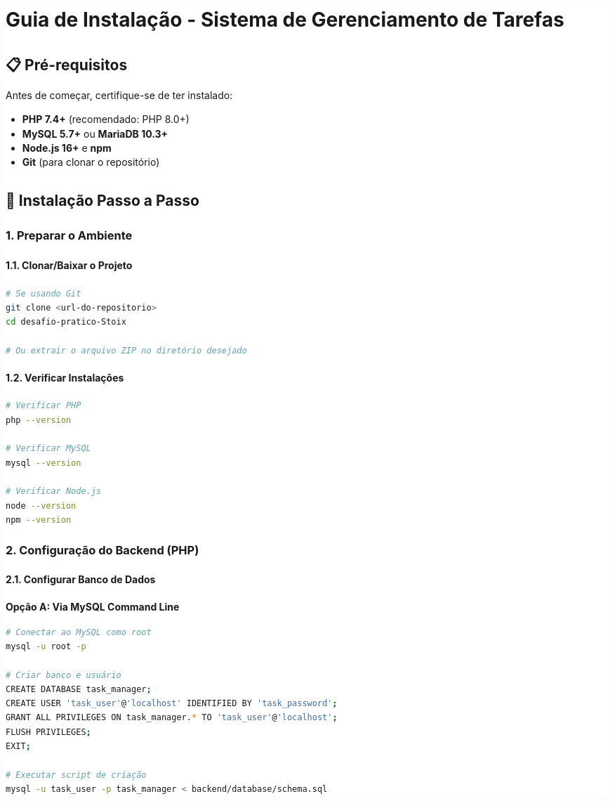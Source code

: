 # Guia de Instalação - Sistema de Gerenciamento de Tarefas

## 📋 Pré-requisitos

Antes de começar, certifique-se de ter instalado:

- **PHP 7.4+** (recomendado: PHP 8.0+)
- **MySQL 5.7+** ou **MariaDB 10.3+**
- **Node.js 16+** e **npm**
- **Git** (para clonar o repositório)

## 🚀 Instalação Passo a Passo

### 1. Preparar o Ambiente

#### 1.1. Clonar/Baixar o Projeto
```bash
# Se usando Git
git clone <url-do-repositorio>
cd desafio-pratico-Stoix

# Ou extrair o arquivo ZIP no diretório desejado
```

#### 1.2. Verificar Instalações
```bash
# Verificar PHP
php --version

# Verificar MySQL
mysql --version

# Verificar Node.js
node --version
npm --version
```

### 2. Configuração do Backend (PHP)

#### 2.1. Configurar Banco de Dados

**Opção A: Via MySQL Command Line**
```bash
# Conectar ao MySQL como root
mysql -u root -p

# Criar banco e usuário
CREATE DATABASE task_manager;
CREATE USER 'task_user'@'localhost' IDENTIFIED BY 'task_password';
GRANT ALL PRIVILEGES ON task_manager.* TO 'task_user'@'localhost';
FLUSH PRIVILEGES;
EXIT;

# Executar script de criação
mysql -u task_user -p task_manager < backend/database/schema.sql
```
